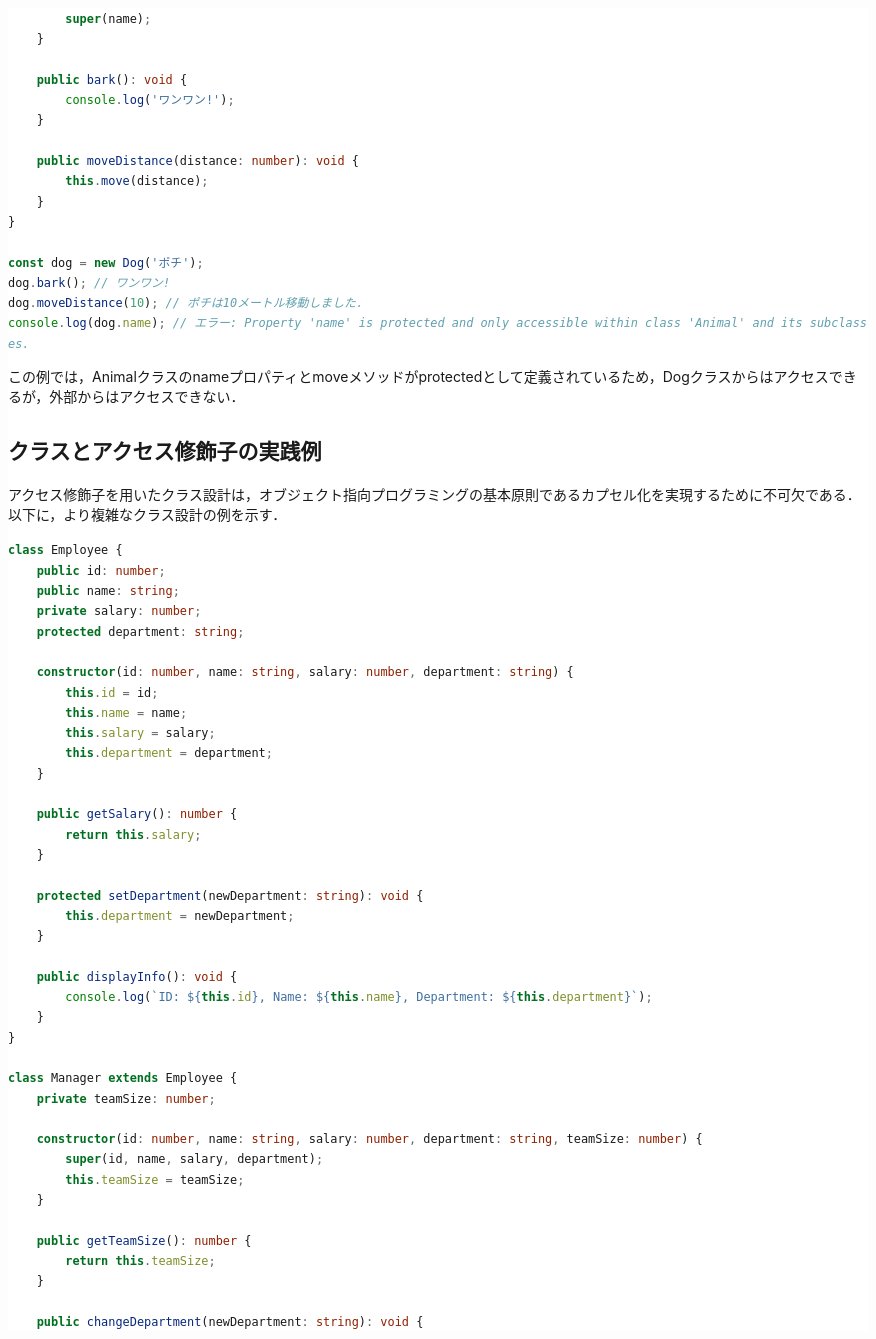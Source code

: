 ```typescript
        super(name);
    }

    public bark(): void {
        console.log('ワンワン!');
    }

    public moveDistance(distance: number): void {
        this.move(distance);
    }
}

const dog = new Dog('ポチ');
dog.bark(); // ワンワン!
dog.moveDistance(10); // ポチは10メートル移動しました．
console.log(dog.name); // エラー: Property 'name' is protected and only accessible within class 'Animal' and its subclasses.
```
この例では，Animalクラスのnameプロパティとmoveメソッドがprotectedとして定義されているため，Dogクラスからはアクセスできるが，外部からはアクセスできない．

## クラスとアクセス修飾子の実践例
アクセス修飾子を用いたクラス設計は，オブジェクト指向プログラミングの基本原則であるカプセル化を実現するために不可欠である．以下に，より複雑なクラス設計の例を示す．

```typescript
class Employee {
    public id: number;
    public name: string;
    private salary: number;
    protected department: string;

    constructor(id: number, name: string, salary: number, department: string) {
        this.id = id;
        this.name = name;
        this.salary = salary;
        this.department = department;
    }

    public getSalary(): number {
        return this.salary;
    }

    protected setDepartment(newDepartment: string): void {
        this.department = newDepartment;
    }

    public displayInfo(): void {
        console.log(`ID: ${this.id}, Name: ${this.name}, Department: ${this.department}`);
    }
}

class Manager extends Employee {
    private teamSize: number;

    constructor(id: number, name: string, salary: number, department: string, teamSize: number) {
        super(id, name, salary, department);
        this.teamSize = teamSize;
    }

    public getTeamSize(): number {
        return this.teamSize;
    }

    public changeDepartment(newDepartment: string): void {
```